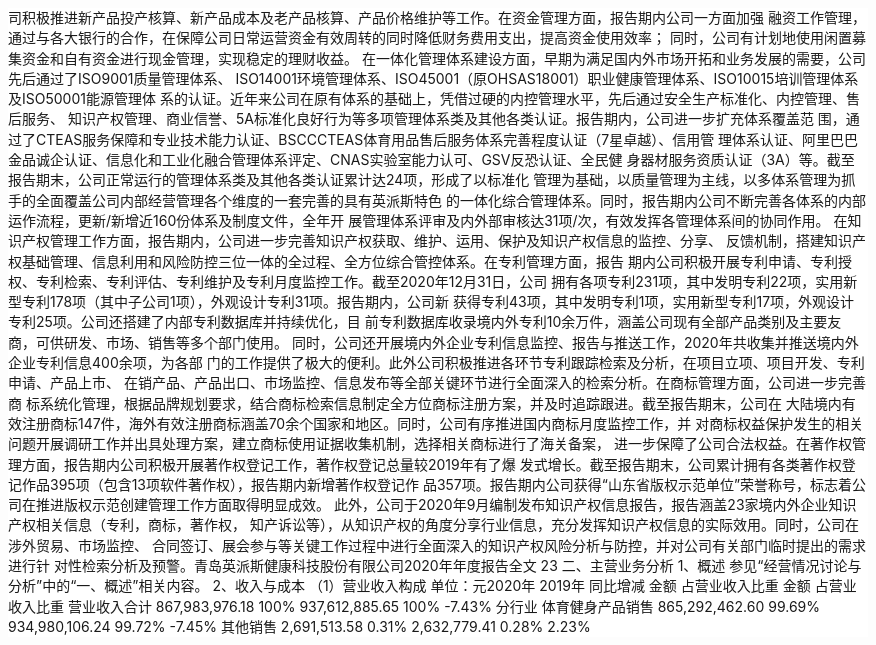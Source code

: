 司积极推进新产品投产核算、新产品成本及老产品核算、产品价格维护等工作。在资金管理方面，报告期内公司一方面加强
融资工作管理，通过与各大银行的合作，在保障公司日常运营资金有效周转的同时降低财务费用支出，提高资金使用效率；
同时，公司有计划地使用闲置募集资金和自有资金进行现金管理，实现稳定的理财收益。
在一体化管理体系建设方面，早期为满足国内外市场开拓和业务发展的需要，公司先后通过了ISO9001质量管理体系、
ISO14001环境管理体系、ISO45001（原OHSAS18001）职业健康管理体系、ISO10015培训管理体系及ISO50001能源管理体
系的认证。近年来公司在原有体系的基础上，凭借过硬的内控管理水平，先后通过安全生产标准化、内控管理、售后服务、
知识产权管理、商业信誉、5A标准化良好行为等多项管理体系类及其他各类认证。报告期内，公司进一步扩充体系覆盖范
围，通过了CTEAS服务保障和专业技术能力认证、BSCCCTEAS体育用品售后服务体系完善程度认证（7星卓越）、信用管
理体系认证、阿里巴巴金品诚企认证、信息化和工业化融合管理体系评定、CNAS实验室能力认可、GSV反恐认证、全民健
身器材服务资质认证（3A）等。截至报告期末，公司正常运行的管理体系类及其他各类认证累计达24项，形成了以标准化
管理为基础，以质量管理为主线，以多体系管理为抓手的全面覆盖公司内部经营管理各个维度的一套完善的具有英派斯特色
的一体化综合管理体系。同时，报告期内公司不断完善各体系的内部运作流程，更新/新增近160份体系及制度文件，全年开
展管理体系评审及内外部审核达31项/次，有效发挥各管理体系间的协同作用。
在知识产权管理工作方面，报告期内，公司进一步完善知识产权获取、维护、运用、保护及知识产权信息的监控、分享、
反馈机制，搭建知识产权基础管理、信息利用和风险防控三位一体的全过程、全方位综合管控体系。在专利管理方面，报告
期内公司积极开展专利申请、专利授权、专利检索、专利评估、专利维护及专利月度监控工作。截至2020年12月31日，公司
拥有各项专利231项，其中发明专利22项，实用新型专利178项（其中子公司1项），外观设计专利31项。报告期内，公司新
获得专利43项，其中发明专利1项，实用新型专利17项，外观设计专利25项。公司还搭建了内部专利数据库并持续优化，目
前专利数据库收录境内外专利10余万件，涵盖公司现有全部产品类别及主要友商，可供研发、市场、销售等多个部门使用。
同时，公司还开展境内外企业专利信息监控、报告与推送工作，2020年共收集并推送境内外企业专利信息400余项，为各部
门的工作提供了极大的便利。此外公司积极推进各环节专利跟踪检索及分析，在项目立项、项目开发、专利申请、产品上市、
在销产品、产品出口、市场监控、信息发布等全部关键环节进行全面深入的检索分析。在商标管理方面，公司进一步完善商
标系统化管理，根据品牌规划要求，结合商标检索信息制定全方位商标注册方案，并及时追踪跟进。截至报告期末，公司在
大陆境内有效注册商标147件，海外有效注册商标涵盖70余个国家和地区。同时，公司有序推进国内商标月度监控工作，并
对商标权益保护发生的相关问题开展调研工作并出具处理方案，建立商标使用证据收集机制，选择相关商标进行了海关备案，
进一步保障了公司合法权益。在著作权管理方面，报告期内公司积极开展著作权登记工作，著作权登记总量较2019年有了爆
发式增长。截至报告期末，公司累计拥有各类著作权登记作品395项（包含13项软件著作权），报告期内新增著作权登记作
品357项。报告期内公司获得“山东省版权示范单位”荣誉称号，标志着公司在推进版权示范创建管理工作方面取得明显成效。
此外，公司于2020年9月编制发布知识产权信息报告，报告涵盖23家境内外企业知识产权相关信息（专利，商标，著作权，
知产诉讼等），从知识产权的角度分享行业信息，充分发挥知识产权信息的实际效用。同时，公司在涉外贸易、市场监控、
合同签订、展会参与等关键工作过程中进行全面深入的知识产权风险分析与防控，并对公司有关部门临时提出的需求进行针
对性检索分析及预警。青岛英派斯健康科技股份有限公司2020年年度报告全文
23
二、主营业务分析
1、概述
参见“经营情况讨论与分析”中的“一、概述”相关内容。
2、收入与成本
（1）营业收入构成
单位：元2020年
2019年
同比增减
金额
占营业收入比重
金额
占营业收入比重
营业收入合计
867,983,976.18
100%
937,612,885.65
100%
-7.43%
分行业
体育健身产品销售
865,292,462.60
99.69%
934,980,106.24
99.72%
-7.45%
其他销售
2,691,513.58
0.31%
2,632,779.41
0.28%
2.23%